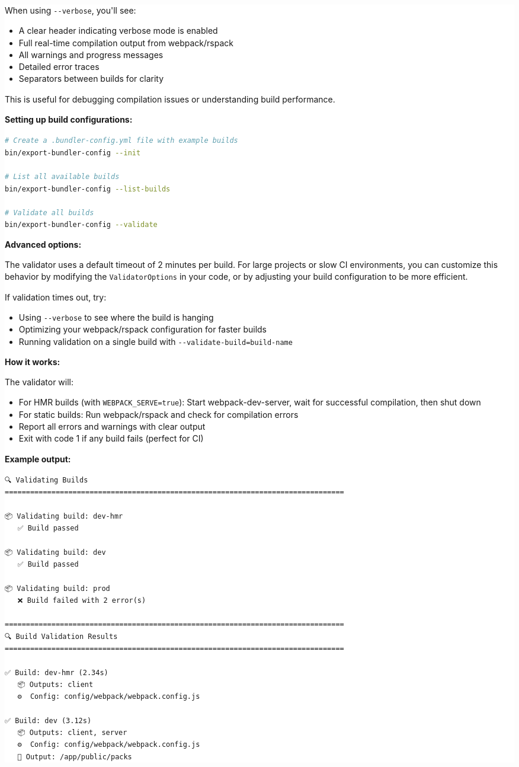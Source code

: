    When using `--verbose`, you'll see:
   - A clear header indicating verbose mode is enabled
   - Full real-time compilation output from webpack/rspack
   - All warnings and progress messages
   - Detailed error traces
   - Separators between builds for clarity

   This is useful for debugging compilation issues or understanding build performance.

   **Setting up build configurations:**

   ```bash
   # Create a .bundler-config.yml file with example builds
   bin/export-bundler-config --init

   # List all available builds
   bin/export-bundler-config --list-builds

   # Validate all builds
   bin/export-bundler-config --validate
   ```

   **Advanced options:**

   The validator uses a default timeout of 2 minutes per build. For large projects or slow CI environments, you can customize this behavior by modifying the `ValidatorOptions` in your code, or by adjusting your build configuration to be more efficient.

   If validation times out, try:
   - Using `--verbose` to see where the build is hanging
   - Optimizing your webpack/rspack configuration for faster builds
   - Running validation on a single build with `--validate-build=build-name`

   **How it works:**

   The validator will:
   - For HMR builds (with `WEBPACK_SERVE=true`): Start webpack-dev-server, wait for successful compilation, then shut down
   - For static builds: Run webpack/rspack and check for compilation errors
   - Report all errors and warnings with clear output
   - Exit with code 1 if any build fails (perfect for CI)

   **Example output:**

   ```text
   🔍 Validating Builds
   ================================================================================

   📦 Validating build: dev-hmr
      ✅ Build passed

   📦 Validating build: dev
      ✅ Build passed

   📦 Validating build: prod
      ❌ Build failed with 2 error(s)

   ================================================================================
   🔍 Build Validation Results
   ================================================================================

   ✅ Build: dev-hmr (2.34s)
      📦 Outputs: client
      ⚙️  Config: config/webpack/webpack.config.js

   ✅ Build: dev (3.12s)
      📦 Outputs: client, server
      ⚙️  Config: config/webpack/webpack.config.js
      📁 Output: /app/public/packs
   ```